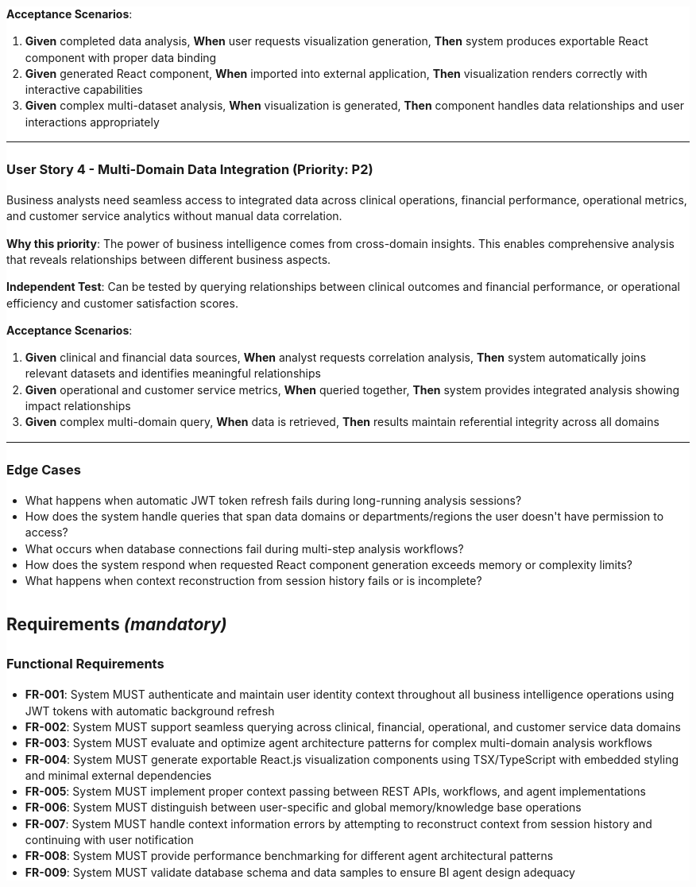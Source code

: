 **Acceptance Scenarios**:

1. **Given** completed data analysis, **When** user requests visualization generation, **Then** system produces exportable React component with proper data binding
2. **Given** generated React component, **When** imported into external application, **Then** visualization renders correctly with interactive capabilities
3. **Given** complex multi-dataset analysis, **When** visualization is generated, **Then** component handles data relationships and user interactions appropriately

---

### User Story 4 - Multi-Domain Data Integration (Priority: P2)

Business analysts need seamless access to integrated data across clinical operations, financial performance, operational metrics, and customer service analytics without manual data correlation.

**Why this priority**: The power of business intelligence comes from cross-domain insights. This enables comprehensive analysis that reveals relationships between different business aspects.

**Independent Test**: Can be tested by querying relationships between clinical outcomes and financial performance, or operational efficiency and customer satisfaction scores.

**Acceptance Scenarios**:

1. **Given** clinical and financial data sources, **When** analyst requests correlation analysis, **Then** system automatically joins relevant datasets and identifies meaningful relationships
2. **Given** operational and customer service metrics, **When** queried together, **Then** system provides integrated analysis showing impact relationships
3. **Given** complex multi-domain query, **When** data is retrieved, **Then** results maintain referential integrity across all domains

---

### Edge Cases

- What happens when automatic JWT token refresh fails during long-running analysis sessions?
- How does the system handle queries that span data domains or departments/regions the user doesn't have permission to access?
- What occurs when database connections fail during multi-step analysis workflows?
- How does the system respond when requested React component generation exceeds memory or complexity limits?
- What happens when context reconstruction from session history fails or is incomplete?

## Requirements *(mandatory)*

### Functional Requirements

- **FR-001**: System MUST authenticate and maintain user identity context throughout all business intelligence operations using JWT tokens with automatic background refresh
- **FR-002**: System MUST support seamless querying across clinical, financial, operational, and customer service data domains
- **FR-003**: System MUST evaluate and optimize agent architecture patterns for complex multi-domain analysis workflows
- **FR-004**: System MUST generate exportable React.js visualization components using TSX/TypeScript with embedded styling and minimal external dependencies
- **FR-005**: System MUST implement proper context passing between REST APIs, workflows, and agent implementations
- **FR-006**: System MUST distinguish between user-specific and global memory/knowledge base operations
- **FR-007**: System MUST handle context information errors by attempting to reconstruct context from session history and continuing with user notification
- **FR-008**: System MUST provide performance benchmarking for different agent architectural patterns
- **FR-009**: System MUST validate database schema and data samples to ensure BI agent design adequacy